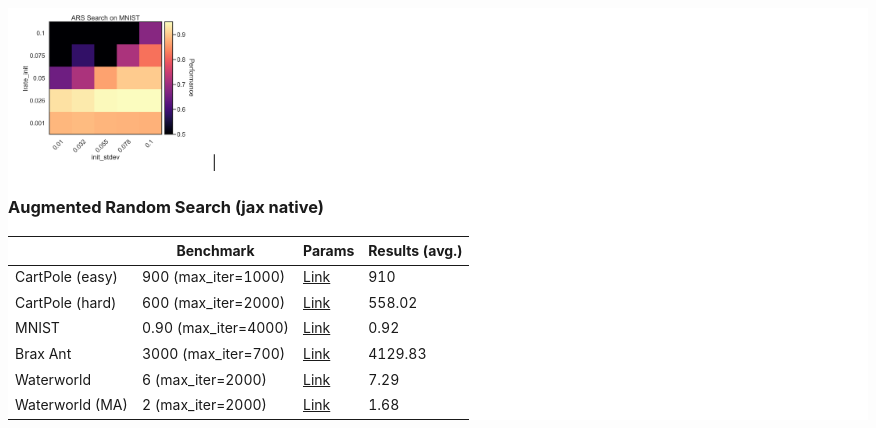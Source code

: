 <img src="figures/ARS/mnist.png?raw=true" alt="drawing" width="200" /> |



### Augmented Random Search (jax native)

|                          | Benchmark                   | Params   | Results (avg.) |
| ----------------|-----------------------|----------|------------- |
| CartPole (easy) | 900 (max_iter=1000)  | [Link](configs/ARS_native/cartpole_easy.yaml)| 910        |
| CartPole (hard) | 600 (max_iter=2000)  | [Link](configs/ARS_native/cartpole_hard.yaml) | 558.02       |
| MNIST | 0.90 (max_iter=4000)  | [Link](configs/ARS_native/minst.yaml) | 0.92       |
| Brax Ant | 3000 (max_iter=700)  | [Link](configs/ARS_native/brax_ant.yaml) | 4129.83        |
| Waterworld |  6 (max_iter=2000) |[Link](configs/ARS_native/waterworld.yaml) | 7.29 | 
| Waterworld (MA) |  2 (max_iter=2000) | [Link](configs/ARS_native/waterworld_ma.yaml) | 1.68 | 
